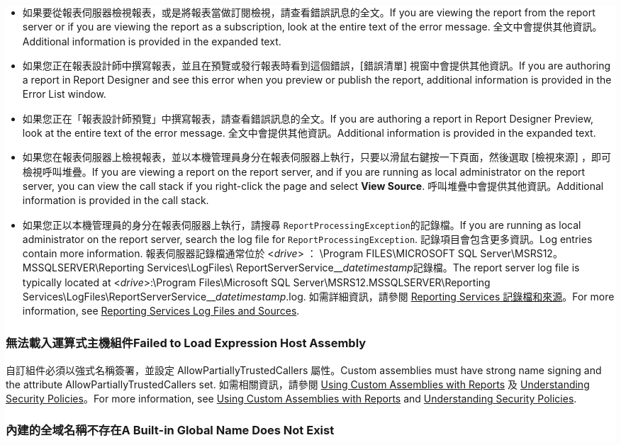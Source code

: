 -   <span data-ttu-id="f190a-131">如果要從報表伺服器檢視報表，或是將報表當做訂閱檢視，請查看錯誤訊息的全文。</span><span class="sxs-lookup"><span data-stu-id="f190a-131">If you are viewing the report from the report server or if you are viewing the report as a subscription, look at the entire text of the error message.</span></span> <span data-ttu-id="f190a-132">全文中會提供其他資訊。</span><span class="sxs-lookup"><span data-stu-id="f190a-132">Additional information is provided in the expanded text.</span></span>  
  
-   <span data-ttu-id="f190a-133">如果您正在報表設計師中撰寫報表，並且在預覽或發行報表時看到這個錯誤，[錯誤清單] 視窗中會提供其他資訊。</span><span class="sxs-lookup"><span data-stu-id="f190a-133">If you are authoring a report in Report Designer and see this error when you preview or publish the report, additional information is provided in the Error List window.</span></span>  
  
-   <span data-ttu-id="f190a-134">如果您正在「報表設計師預覽」中撰寫報表，請查看錯誤訊息的全文。</span><span class="sxs-lookup"><span data-stu-id="f190a-134">If you are authoring a report in Report Designer Preview, look at the entire text of the error message.</span></span> <span data-ttu-id="f190a-135">全文中會提供其他資訊。</span><span class="sxs-lookup"><span data-stu-id="f190a-135">Additional information is provided in the expanded text.</span></span>  
  
-   <span data-ttu-id="f190a-136">如果您在報表伺服器上檢視報表，並以本機管理員身分在報表伺服器上執行，只要以滑鼠右鍵按一下頁面，然後選取 [檢視來源]  ，即可檢視呼叫堆疊。</span><span class="sxs-lookup"><span data-stu-id="f190a-136">If you are viewing a report on the report server, and if you are running as local administrator on the report server, you can view the call stack if you right-click the page and select **View Source**.</span></span> <span data-ttu-id="f190a-137">呼叫堆疊中會提供其他資訊。</span><span class="sxs-lookup"><span data-stu-id="f190a-137">Additional information is provided in the call stack.</span></span>  
  
-   <span data-ttu-id="f190a-138">如果您正以本機管理員的身分在報表伺服器上執行，請搜尋 `ReportProcessingException`的記錄檔。</span><span class="sxs-lookup"><span data-stu-id="f190a-138">If you are running as local administrator on the report server, search the log file for `ReportProcessingException`.</span></span> <span data-ttu-id="f190a-139">記錄項目會包含更多資訊。</span><span class="sxs-lookup"><span data-stu-id="f190a-139">Log entries contain more information.</span></span> <span data-ttu-id="f190a-140">報表伺服器記錄檔通常位於 \<*drive*> ： \Program FILES\MICROSOFT SQL Server\MSRS12。MSSQLSERVER\Reporting Services\LogFiles\ ReportServerService__*datetimestamp*記錄檔。</span><span class="sxs-lookup"><span data-stu-id="f190a-140">The report server log file is typically located at \<*drive*>:\Program Files\Microsoft SQL Server\MSRS12.MSSQLSERVER\Reporting Services\LogFiles\ReportServerService__*datetimestamp*.log.</span></span> <span data-ttu-id="f190a-141">如需詳細資訊，請參閱 [Reporting Services 記錄檔和來源](../report-server/reporting-services-log-files-and-sources.md)。</span><span class="sxs-lookup"><span data-stu-id="f190a-141">For more information, see [Reporting Services Log Files and Sources](../report-server/reporting-services-log-files-and-sources.md).</span></span>  
  
### <a name="failed-to-load-expression-host-assembly"></a><span data-ttu-id="f190a-142">無法載入運算式主機組件</span><span class="sxs-lookup"><span data-stu-id="f190a-142">Failed to Load Expression Host Assembly</span></span>  
 <span data-ttu-id="f190a-143">自訂組件必須以強式名稱簽署，並設定 AllowPartiallyTrustedCallers 屬性。</span><span class="sxs-lookup"><span data-stu-id="f190a-143">Custom assemblies must have strong name signing and the attribute AllowPartiallyTrustedCallers set.</span></span> <span data-ttu-id="f190a-144">如需相關資訊，請參閱 [Using Custom Assemblies with Reports](../custom-assemblies/using-custom-assemblies-with-reports.md) 及 [Understanding Security Policies](../extensions/secure-development/understanding-security-policies.md)。</span><span class="sxs-lookup"><span data-stu-id="f190a-144">For more information, see [Using Custom Assemblies with Reports](../custom-assemblies/using-custom-assemblies-with-reports.md) and [Understanding Security Policies](../extensions/secure-development/understanding-security-policies.md).</span></span>  
  
### <a name="a-built-in-global-name-does-not-exist"></a><span data-ttu-id="f190a-145">內建的全域名稱不存在</span><span class="sxs-lookup"><span data-stu-id="f190a-145">A Built-in Global Name Does Not Exist</span></span>  
